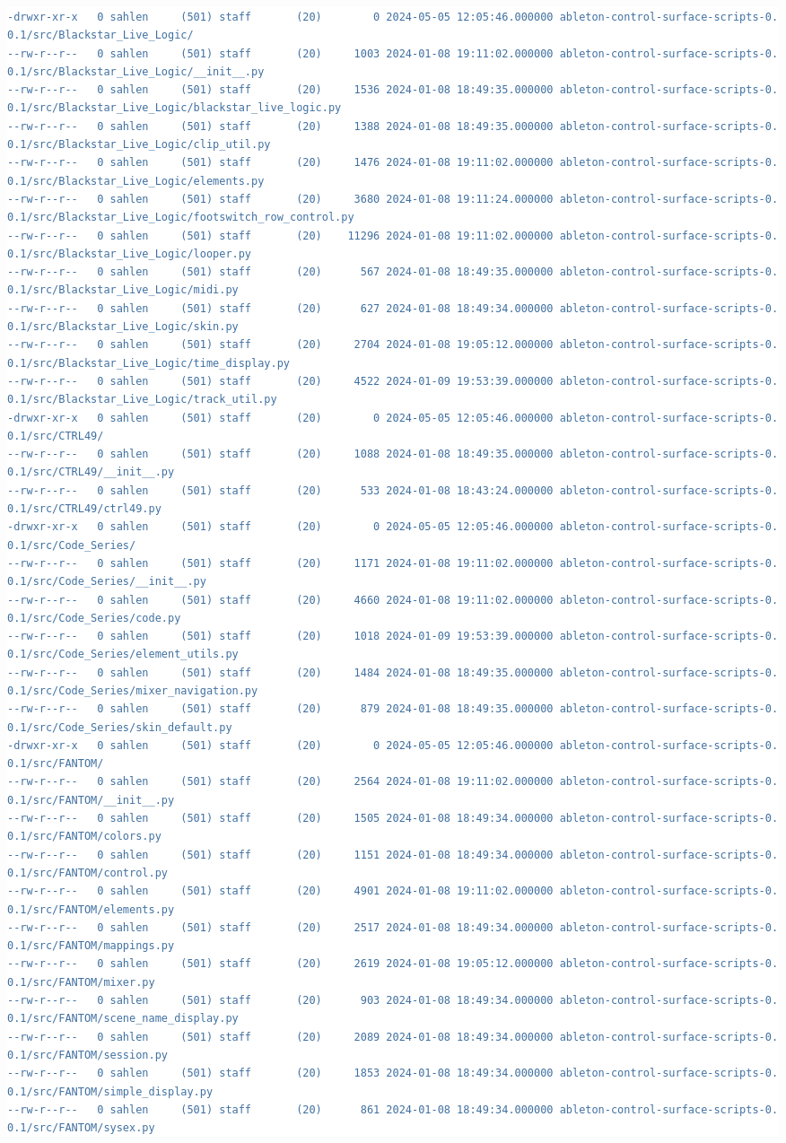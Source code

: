 ```diff
-drwxr-xr-x   0 sahlen     (501) staff       (20)        0 2024-05-05 12:05:46.000000 ableton-control-surface-scripts-0.0.1/src/Blackstar_Live_Logic/
--rw-r--r--   0 sahlen     (501) staff       (20)     1003 2024-01-08 19:11:02.000000 ableton-control-surface-scripts-0.0.1/src/Blackstar_Live_Logic/__init__.py
--rw-r--r--   0 sahlen     (501) staff       (20)     1536 2024-01-08 18:49:35.000000 ableton-control-surface-scripts-0.0.1/src/Blackstar_Live_Logic/blackstar_live_logic.py
--rw-r--r--   0 sahlen     (501) staff       (20)     1388 2024-01-08 18:49:35.000000 ableton-control-surface-scripts-0.0.1/src/Blackstar_Live_Logic/clip_util.py
--rw-r--r--   0 sahlen     (501) staff       (20)     1476 2024-01-08 19:11:02.000000 ableton-control-surface-scripts-0.0.1/src/Blackstar_Live_Logic/elements.py
--rw-r--r--   0 sahlen     (501) staff       (20)     3680 2024-01-08 19:11:24.000000 ableton-control-surface-scripts-0.0.1/src/Blackstar_Live_Logic/footswitch_row_control.py
--rw-r--r--   0 sahlen     (501) staff       (20)    11296 2024-01-08 19:11:02.000000 ableton-control-surface-scripts-0.0.1/src/Blackstar_Live_Logic/looper.py
--rw-r--r--   0 sahlen     (501) staff       (20)      567 2024-01-08 18:49:35.000000 ableton-control-surface-scripts-0.0.1/src/Blackstar_Live_Logic/midi.py
--rw-r--r--   0 sahlen     (501) staff       (20)      627 2024-01-08 18:49:34.000000 ableton-control-surface-scripts-0.0.1/src/Blackstar_Live_Logic/skin.py
--rw-r--r--   0 sahlen     (501) staff       (20)     2704 2024-01-08 19:05:12.000000 ableton-control-surface-scripts-0.0.1/src/Blackstar_Live_Logic/time_display.py
--rw-r--r--   0 sahlen     (501) staff       (20)     4522 2024-01-09 19:53:39.000000 ableton-control-surface-scripts-0.0.1/src/Blackstar_Live_Logic/track_util.py
-drwxr-xr-x   0 sahlen     (501) staff       (20)        0 2024-05-05 12:05:46.000000 ableton-control-surface-scripts-0.0.1/src/CTRL49/
--rw-r--r--   0 sahlen     (501) staff       (20)     1088 2024-01-08 18:49:35.000000 ableton-control-surface-scripts-0.0.1/src/CTRL49/__init__.py
--rw-r--r--   0 sahlen     (501) staff       (20)      533 2024-01-08 18:43:24.000000 ableton-control-surface-scripts-0.0.1/src/CTRL49/ctrl49.py
-drwxr-xr-x   0 sahlen     (501) staff       (20)        0 2024-05-05 12:05:46.000000 ableton-control-surface-scripts-0.0.1/src/Code_Series/
--rw-r--r--   0 sahlen     (501) staff       (20)     1171 2024-01-08 19:11:02.000000 ableton-control-surface-scripts-0.0.1/src/Code_Series/__init__.py
--rw-r--r--   0 sahlen     (501) staff       (20)     4660 2024-01-08 19:11:02.000000 ableton-control-surface-scripts-0.0.1/src/Code_Series/code.py
--rw-r--r--   0 sahlen     (501) staff       (20)     1018 2024-01-09 19:53:39.000000 ableton-control-surface-scripts-0.0.1/src/Code_Series/element_utils.py
--rw-r--r--   0 sahlen     (501) staff       (20)     1484 2024-01-08 18:49:35.000000 ableton-control-surface-scripts-0.0.1/src/Code_Series/mixer_navigation.py
--rw-r--r--   0 sahlen     (501) staff       (20)      879 2024-01-08 18:49:35.000000 ableton-control-surface-scripts-0.0.1/src/Code_Series/skin_default.py
-drwxr-xr-x   0 sahlen     (501) staff       (20)        0 2024-05-05 12:05:46.000000 ableton-control-surface-scripts-0.0.1/src/FANTOM/
--rw-r--r--   0 sahlen     (501) staff       (20)     2564 2024-01-08 19:11:02.000000 ableton-control-surface-scripts-0.0.1/src/FANTOM/__init__.py
--rw-r--r--   0 sahlen     (501) staff       (20)     1505 2024-01-08 18:49:34.000000 ableton-control-surface-scripts-0.0.1/src/FANTOM/colors.py
--rw-r--r--   0 sahlen     (501) staff       (20)     1151 2024-01-08 18:49:34.000000 ableton-control-surface-scripts-0.0.1/src/FANTOM/control.py
--rw-r--r--   0 sahlen     (501) staff       (20)     4901 2024-01-08 19:11:02.000000 ableton-control-surface-scripts-0.0.1/src/FANTOM/elements.py
--rw-r--r--   0 sahlen     (501) staff       (20)     2517 2024-01-08 18:49:34.000000 ableton-control-surface-scripts-0.0.1/src/FANTOM/mappings.py
--rw-r--r--   0 sahlen     (501) staff       (20)     2619 2024-01-08 19:05:12.000000 ableton-control-surface-scripts-0.0.1/src/FANTOM/mixer.py
--rw-r--r--   0 sahlen     (501) staff       (20)      903 2024-01-08 18:49:34.000000 ableton-control-surface-scripts-0.0.1/src/FANTOM/scene_name_display.py
--rw-r--r--   0 sahlen     (501) staff       (20)     2089 2024-01-08 18:49:34.000000 ableton-control-surface-scripts-0.0.1/src/FANTOM/session.py
--rw-r--r--   0 sahlen     (501) staff       (20)     1853 2024-01-08 18:49:34.000000 ableton-control-surface-scripts-0.0.1/src/FANTOM/simple_display.py
--rw-r--r--   0 sahlen     (501) staff       (20)      861 2024-01-08 18:49:34.000000 ableton-control-surface-scripts-0.0.1/src/FANTOM/sysex.py
```